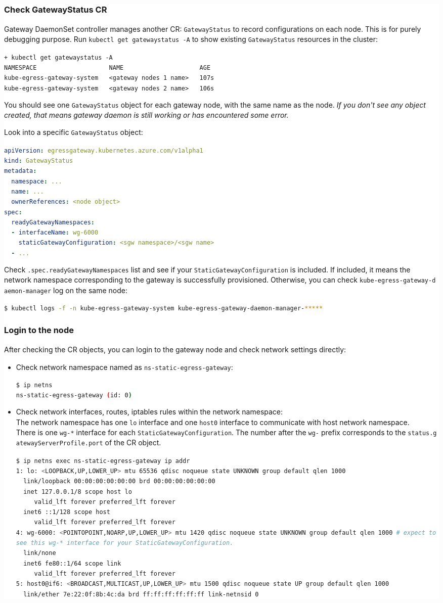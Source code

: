 ### Check GatewayStatus CR
Gateway DaemonSet controller manages another CR: `GatewayStatus` to record configurations on each node. This is for purely debugging purpose. Run `kubectl get gatewaystatus -A` to show existing `GatewayStatus` resources in the cluster:
```
+ kubectl get gatewaystatus -A
NAMESPACE                    NAME                     AGE
kube-egress-gateway-system   <gateway nodes 1 name>   107s
kube-egress-gateway-system   <gateway nodes 2 name>   106s
``` 
You should see one `GatewayStatus` object for each gateway node, with the same name as the node. *If you don't see any object created, that means gateway daemon is still working or has encountered some error.*

Look into a specific `GatewayStatus` object:
```yaml
apiVersion: egressgateway.kubernetes.azure.com/v1alpha1
kind: GatewayStatus
metadata:
  namespace: ...
  name: ...
  ownerReferences: <node object>
spec:
  readyGatewayNamespaces:
  - interfaceName: wg-6000
    staticGatewayConfiguration: <sgw namespace>/<sgw name>
  - ...
```
Check `.spec.readyGatewayNamespaces` list and see if your `StaticGatewayConfiguration` is included. If included, it means the network namespace corresponding to the gateway is successfully provisioned. Otherwise, you can check `kube-egress-gateway-daemon-manager` log on the same node:
```bash
$ kubectl logs -f -n kube-egress-gateway-system kube-egress-gateway-daemon-manager-*****
``` 

### Login to the node
After checking the CR objects, you can login to the gateway node and check network settings directly:

* Check network namespace named as `ns-static-egress-gateway`:
  ```bash
  $ ip netns
  ns-static-egress-gateway (id: 0)
  ```
* Check network interfaces, routes, iptables rules within the network namespace:  
  The network namespace has one `lo` interface and one `host0` interface to communicate with host network namespace.  
  There is one `wg-*` interface for each `StaticGatewayConfiguration`. The number after the `wg-` prefix corresponds to the `status.gatewayServerProfile.port` of the CR object.
  ```bash
  $ ip netns exec ns-static-egress-gateway ip addr
  1: lo: <LOOPBACK,UP,LOWER_UP> mtu 65536 qdisc noqueue state UNKNOWN group default qlen 1000
    link/loopback 00:00:00:00:00:00 brd 00:00:00:00:00:00
    inet 127.0.0.1/8 scope host lo
       valid_lft forever preferred_lft forever
    inet6 ::1/128 scope host
       valid_lft forever preferred_lft forever
  4: wg-6000: <POINTOPOINT,NOARP,UP,LOWER_UP> mtu 1420 qdisc noqueue state UNKNOWN group default qlen 1000 # expect to see this wg-* interface for your StaticGatewayConfiguration.
    link/none
    inet6 fe80::1/64 scope link
       valid_lft forever preferred_lft forever
  5: host0@if6: <BROADCAST,MULTICAST,UP,LOWER_UP> mtu 1500 qdisc noqueue state UP group default qlen 1000
    link/ether 7e:22:0f:8b:4c:da brd ff:ff:ff:ff:ff:ff link-netnsid 0
  ```
